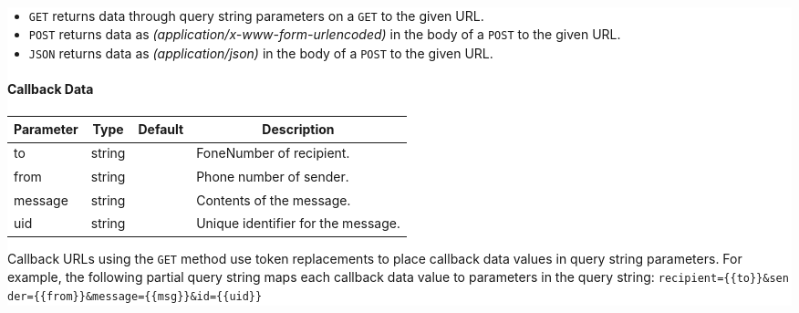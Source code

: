 - `GET` returns data through query string parameters on a `GET` to the given URL.
- `POST` returns data as _(application/x-www-form-urlencoded)_ in the body of a `POST` to the given URL.
- `JSON` returns data as _(application/json)_ in the body of a `POST` to the given URL.

#### Callback Data

Parameter | Type | Default | Description
--------- | ------- | ----------- | -----------
to | string | | FoneNumber of recipient.
from | string | | Phone number of sender.
message | string | | Contents of the message.
uid | string | | Unique identifier for the message.

Callback URLs using the `GET` method use token replacements to place callback data values in query string parameters. For example, the following partial query string maps each callback data value to parameters in the query string: `recipient={{to}}&sender={{from}}&message={{msg}}&id={{uid}}`
